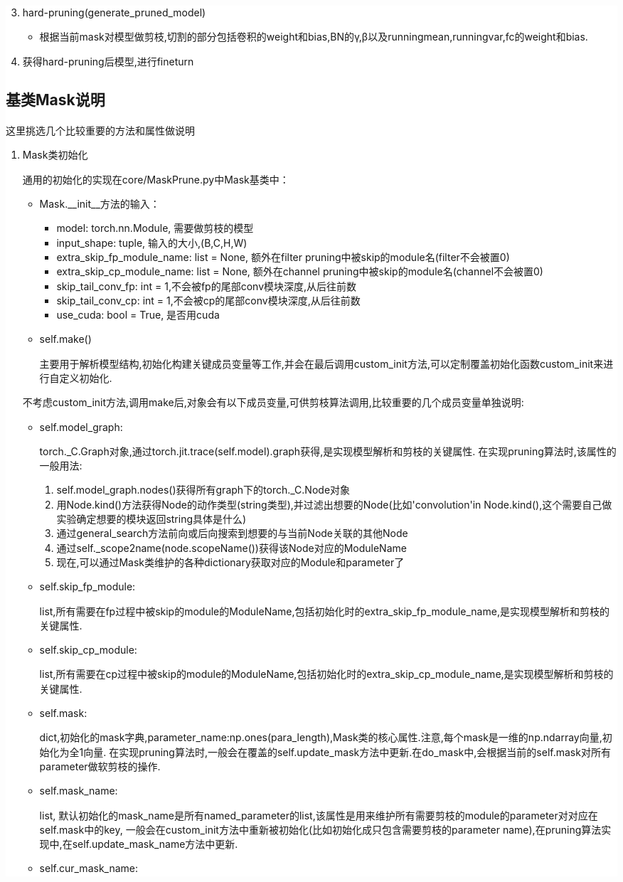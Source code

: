 3. hard-pruning(generate_pruned_model)
    * 根据当前mask对模型做剪枝,切割的部分包括卷积的weight和bias,BN的γ,β以及runningmean,runningvar,fc的weight和bias.

4. 获得hard-pruning后模型,进行fineturn
    

## 基类Mask说明

这里挑选几个比较重要的方法和属性做说明

1. Mask类初始化

    通用的初始化的实现在core/MaskPrune.py中Mask基类中：
    * Mask.__init__方法的输入：
        * model: torch.nn.Module, 需要做剪枝的模型
        * input_shape: tuple, 输入的大小,(B,C,H,W)
        * extra_skip_fp_module_name: list = None, 额外在filter pruning中被skip的module名(filter不会被置0)
        * extra_skip_cp_module_name: list = None, 额外在channel pruning中被skip的module名(channel不会被置0)
        * skip_tail_conv_fp: int = 1,不会被fp的尾部conv模块深度,从后往前数
        * skip_tail_conv_cp: int = 1,不会被cp的尾部conv模块深度,从后往前数
        * use_cuda: bool = True, 是否用cuda
    
    * self.make()
    
        主要用于解析模型结构,初始化构建关键成员变量等工作,并会在最后调用custom_init方法,可以定制覆盖初始化函数custom_init来进行自定义初始化.

    不考虑custom_init方法,调用make后,对象会有以下成员变量,可供剪枝算法调用,比较重要的几个成员变量单独说明:

    * self.model_graph: 
    
        torch._C.Graph对象,通过torch.jit.trace(self.model).graph获得,是实现模型解析和剪枝的关键属性.
        在实现pruning算法时,该属性的一般用法:
        1. self.model_graph.nodes()获得所有graph下的torch._C.Node对象
        2. 用Node.kind()方法获得Node的动作类型(string类型),并过滤出想要的Node(比如'convolution'in Node.kind(),这个需要自己做实验确定想要的模块返回string具体是什么)
        3. 通过general_search方法前向或后向搜索到想要的与当前Node关联的其他Node
        3. 通过self._scope2name(node.scopeName())获得该Node对应的ModuleName
        4. 现在,可以通过Mask类维护的各种dictionary获取对应的Module和parameter了

    * self.skip_fp_module: 
    
        list,所有需要在fp过程中被skip的module的ModuleName,包括初始化时的extra_skip_fp_module_name,是实现模型解析和剪枝的关键属性.

    * self.skip_cp_module: 
        
        list,所有需要在cp过程中被skip的module的ModuleName,包括初始化时的extra_skip_cp_module_name,是实现模型解析和剪枝的关键属性.
    
    * self.mask: 
        
        dict,初始化的mask字典,parameter_name:np.ones(para_length),Mask类的核心属性.注意,每个mask是一维的np.ndarray向量,初始化为全1向量.
        在实现pruning算法时,一般会在覆盖的self.update_mask方法中更新.在do_mask中,会根据当前的self.mask对所有parameter做软剪枝的操作.
    
    * self.mask_name: 
        
        list, 默认初始化的mask_name是所有named_parameter的list,该属性是用来维护所有需要剪枝的module的parameter对对应在self.mask中的key,
        一般会在custom_init方法中重新被初始化(比如初始化成只包含需要剪枝的parameter name),在pruning算法实现中,在self.update_mask_name方法中更新.
    
    * self.cur_mask_name: 
        